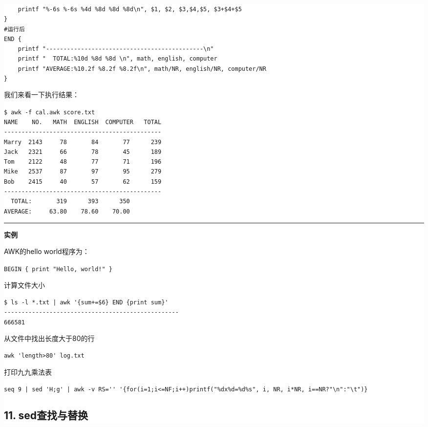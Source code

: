```
    printf "%-6s %-6s %4d %8d %8d %8d\n", $1, $2, $3,$4,$5, $3+$4+$5
}
#运行后
END {
    printf "---------------------------------------------\n"
    printf "  TOTAL:%10d %8d %8d \n", math, english, computer
    printf "AVERAGE:%10.2f %8.2f %8.2f\n", math/NR, english/NR, computer/NR
}
```

我们来看一下执行结果：

```
$ awk -f cal.awk score.txt
NAME    NO.   MATH  ENGLISH  COMPUTER   TOTAL
---------------------------------------------
Marry  2143     78       84       77      239
Jack   2321     66       78       45      189
Tom    2122     48       77       71      196
Mike   2537     87       97       95      279
Bob    2415     40       57       62      159
---------------------------------------------
  TOTAL:       319      393      350
AVERAGE:     63.80    78.60    70.00
```

------

**实例**

AWK的hello world程序为：

```
BEGIN { print "Hello, world!" }
```

 计算文件大小

```
$ ls -l *.txt | awk '{sum+=$6} END {print sum}'
--------------------------------------------------
666581
```

 从文件中找出长度大于80的行 

```
awk 'length>80' log.txt
```

 打印九九乘法表 

```
seq 9 | sed 'H;g' | awk -v RS='' '{for(i=1;i<=NF;i++)printf("%dx%d=%d%s", i, NR, i*NR, i==NR?"\n":"\t")}
```

## 11. sed查找与替换
